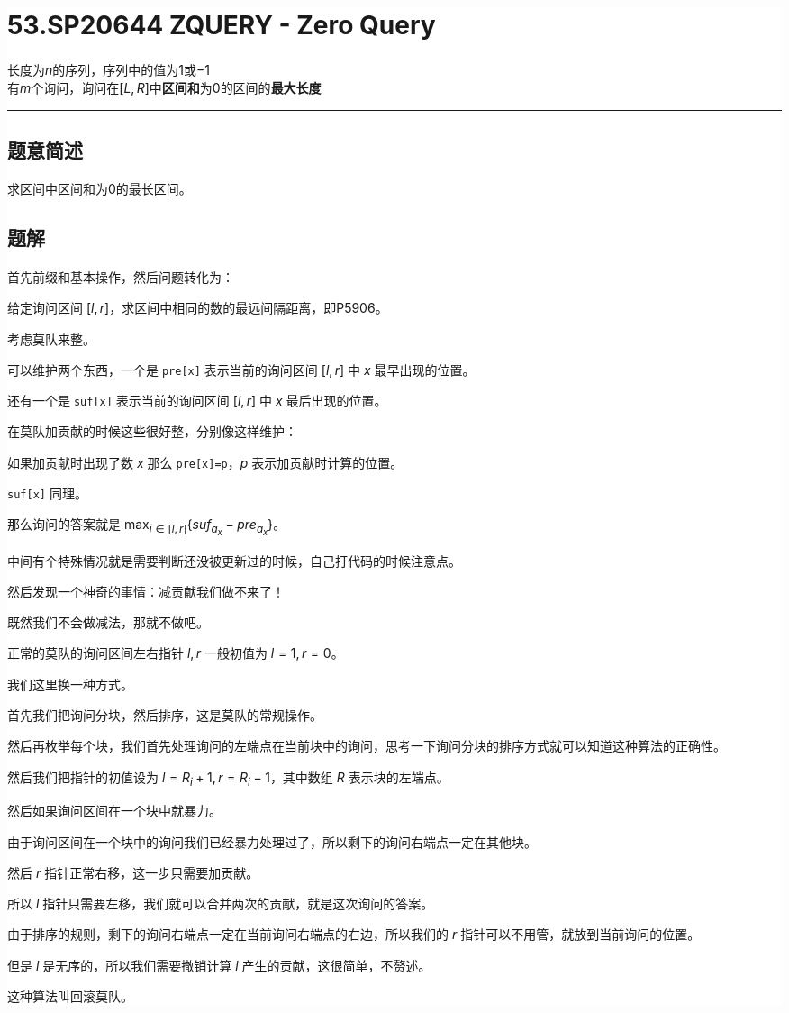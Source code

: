 # 53.SP20644 ZQUERY - Zero Query

长度为$n$的序列，序列中的值为$1$或$-1$  
有$m$个询问，询问在$[L,R]$中**区间和**为$0$的区间的**最大长度**

---------

## 题意简述

求区间中区间和为0的最长区间。

## 题解

首先前缀和基本操作，然后问题转化为：

给定询问区间 $[l,r]$，求区间中相同的数的最远间隔距离，即P5906。

考虑莫队来整。

可以维护两个东西，一个是 `pre[x]` 表示当前的询问区间 $[l,r]$ 中 $x$ 最早出现的位置。

还有一个是 `suf[x]` 表示当前的询问区间 $[l,r]$ 中 $x$ 最后出现的位置。

在莫队加贡献的时候这些很好整，分别像这样维护：

如果加贡献时出现了数 $x$ 那么 `pre[x]=p`，$p$ 表示加贡献时计算的位置。

`suf[x]` 同理。

那么询问的答案就是 $\max_{i\in [l,r]}\{suf_{a_{x}}-pre_{a_{x}}\}$。

中间有个特殊情况就是需要判断还没被更新过的时候，自己打代码的时候注意点。

然后发现一个神奇的事情：减贡献我们做不来了！

既然我们不会做减法，那就不做吧。

正常的莫队的询问区间左右指针 $l,r$ 一般初值为 $l=1,r=0$。

我们这里换一种方式。

首先我们把询问分块，然后排序，这是莫队的常规操作。

然后再枚举每个块，我们首先处理询问的左端点在当前块中的询问，思考一下询问分块的排序方式就可以知道这种算法的正确性。

然后我们把指针的初值设为 $l=R_{i}+1,r=R_{i}-1$，其中数组 $R$ 表示块的左端点。

然后如果询问区间在一个块中就暴力。

由于询问区间在一个块中的询问我们已经暴力处理过了，所以剩下的询问右端点一定在其他块。

然后 $r$ 指针正常右移，这一步只需要加贡献。

所以 $l$ 指针只需要左移，我们就可以合并两次的贡献，就是这次询问的答案。

由于排序的规则，剩下的询问右端点一定在当前询问右端点的右边，所以我们的 $r$ 指针可以不用管，就放到当前询问的位置。

但是 $l$ 是无序的，所以我们需要撤销计算 $l$ 产生的贡献，这很简单，不赘述。

这种算法叫回滚莫队。
